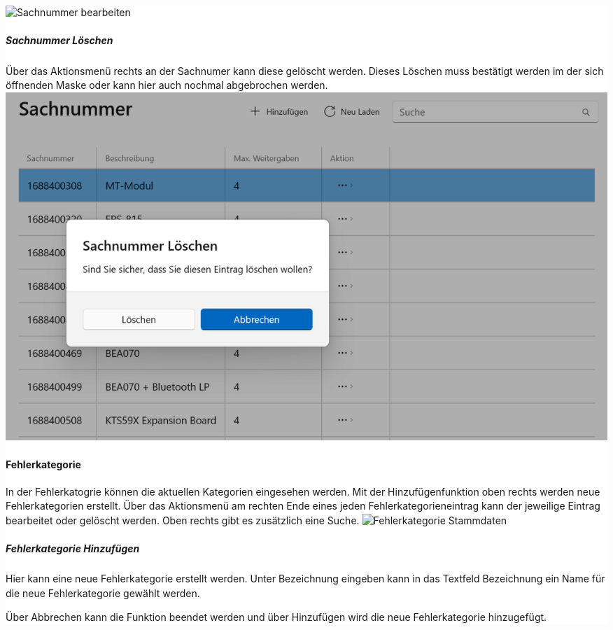 ![Sachnummer bearbeiten](images/Stammdaten-Sachnummer-Übersicht-bearbeiten.png)

##### Sachnummer Löschen
Über das Aktionsmenü rechts an der Sachnumer kann diese gelöscht werden. Dieses Löschen muss bestätigt werden im der sich öffnenden Maske oder kann hier auch nochmal abgebrochen werden.
![Sachnummer löschen](images/Stammdaten-Sachnummer-Übersicht-löschen.png)

#### Fehlerkategorie
In der Fehlerkatogrie können die aktuellen Kategorien eingesehen werden. Mit der Hinzufügenfunktion oben rechts werden neue Fehlerkategorien erstellt.
Über das Aktionsmenü am rechten Ende eines jeden Fehlerkategorieneintrag kann der jeweilige Eintrag bearbeitet oder gelöscht werden. Oben rechts gibt es zusätzlich eine Suche.
![Fehlerkategorie Stammdaten](images/Stammdaten-Fehlerkategorie-Übersicht.png)

##### Fehlerkategorie Hinzufügen
Hier kann eine neue Fehlerkategorie erstellt werden. Unter Bezeichnung eingeben kann in das Textfeld Bezeichnung ein Name für die neue Fehlerkategorie gewählt werden.

Über Abbrechen kann die Funktion beendet werden und über Hinzufügen wird die neue Fehlerkategorie hinzugefügt.
